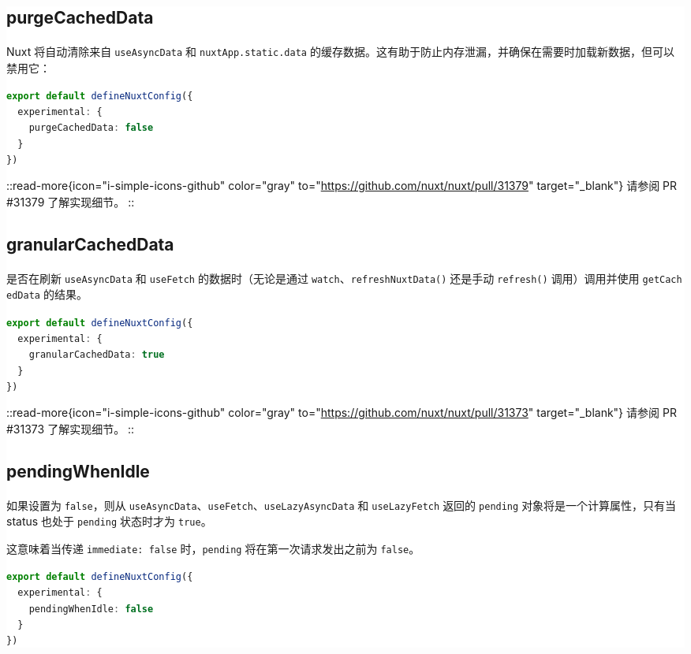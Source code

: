 ## purgeCachedData

Nuxt 将自动清除来自 `useAsyncData` 和 `nuxtApp.static.data` 的缓存数据。这有助于防止内存泄漏，并确保在需要时加载新数据，但可以禁用它：

```ts twoslash [nuxt.config.ts]
export default defineNuxtConfig({
  experimental: {
    purgeCachedData: false
  }
})
```

::read-more{icon="i-simple-icons-github" color="gray" to="https://github.com/nuxt/nuxt/pull/31379" target="_blank"}
请参阅 PR #31379 了解实现细节。
::

## granularCachedData

是否在刷新 `useAsyncData` 和 `useFetch` 的数据时（无论是通过 `watch`、`refreshNuxtData()` 还是手动 `refresh()` 调用）调用并使用 `getCachedData` 的结果。

```ts twoslash [nuxt.config.ts]
export default defineNuxtConfig({
  experimental: {
    granularCachedData: true
  }
})
```

::read-more{icon="i-simple-icons-github" color="gray" to="https://github.com/nuxt/nuxt/pull/31373" target="_blank"}
请参阅 PR #31373 了解实现细节。
::

## pendingWhenIdle

如果设置为 `false`，则从 `useAsyncData`、`useFetch`、`useLazyAsyncData` 和 `useLazyFetch` 返回的 `pending` 对象将是一个计算属性，只有当 status 也处于 `pending` 状态时才为 `true`。

这意味着当传递 `immediate: false` 时，`pending` 将在第一次请求发出之前为 `false`。

```ts twoslash [nuxt.config.ts]
export default defineNuxtConfig({
  experimental: {
    pendingWhenIdle: false
  }
})
```
